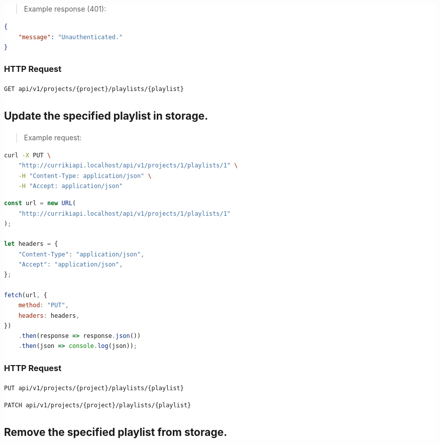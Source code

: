 
> Example response (401):

```json
{
    "message": "Unauthenticated."
}
```

### HTTP Request
`GET api/v1/projects/{project}/playlists/{playlist}`





## Update the specified playlist in storage.

> Example request:

```bash
curl -X PUT \
    "http://currikiapi.localhost/api/v1/projects/1/playlists/1" \
    -H "Content-Type: application/json" \
    -H "Accept: application/json"
```

```javascript
const url = new URL(
    "http://currikiapi.localhost/api/v1/projects/1/playlists/1"
);

let headers = {
    "Content-Type": "application/json",
    "Accept": "application/json",
};

fetch(url, {
    method: "PUT",
    headers: headers,
})
    .then(response => response.json())
    .then(json => console.log(json));
```



### HTTP Request
`PUT api/v1/projects/{project}/playlists/{playlist}`

`PATCH api/v1/projects/{project}/playlists/{playlist}`





## Remove the specified playlist from storage.
